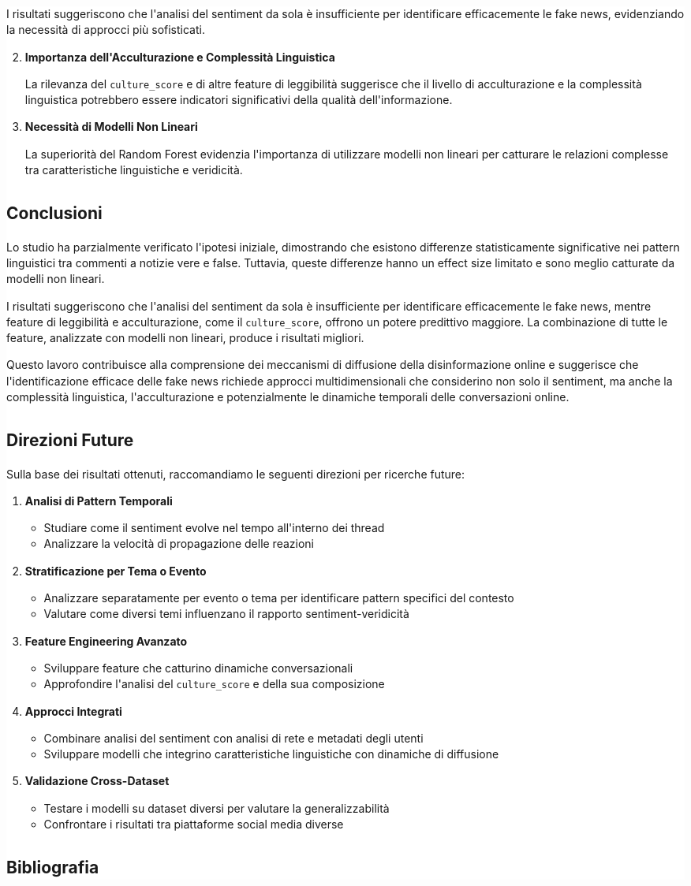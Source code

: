    I risultati suggeriscono che l'analisi del sentiment da sola è insufficiente per identificare efficacemente le fake news, evidenziando la necessità di approcci più sofisticati.

2. **Importanza dell'Acculturazione e Complessità Linguistica**

   La rilevanza del `culture_score` e di altre feature di leggibilità suggerisce che il livello di acculturazione e la complessità linguistica potrebbero essere indicatori significativi della qualità dell'informazione.

3. **Necessità di Modelli Non Lineari**

   La superiorità del Random Forest evidenzia l'importanza di utilizzare modelli non lineari per catturare le relazioni complesse tra caratteristiche linguistiche e veridicità.

## Conclusioni

Lo studio ha parzialmente verificato l'ipotesi iniziale, dimostrando che esistono differenze statisticamente significative nei pattern linguistici tra commenti a notizie vere e false. Tuttavia, queste differenze hanno un effect size limitato e sono meglio catturate da modelli non lineari.

I risultati suggeriscono che l'analisi del sentiment da sola è insufficiente per identificare efficacemente le fake news, mentre feature di leggibilità e acculturazione, come il `culture_score`, offrono un potere predittivo maggiore. La combinazione di tutte le feature, analizzate con modelli non lineari, produce i risultati migliori.

Questo lavoro contribuisce alla comprensione dei meccanismi di diffusione della disinformazione online e suggerisce che l'identificazione efficace delle fake news richiede approcci multidimensionali che considerino non solo il sentiment, ma anche la complessità linguistica, l'acculturazione e potenzialmente le dinamiche temporali delle conversazioni online.

## Direzioni Future

Sulla base dei risultati ottenuti, raccomandiamo le seguenti direzioni per ricerche future:

1. **Analisi di Pattern Temporali**
   - Studiare come il sentiment evolve nel tempo all'interno dei thread
   - Analizzare la velocità di propagazione delle reazioni

2. **Stratificazione per Tema o Evento**
   - Analizzare separatamente per evento o tema per identificare pattern specifici del contesto
   - Valutare come diversi temi influenzano il rapporto sentiment-veridicità

3. **Feature Engineering Avanzato**
   - Sviluppare feature che catturino dinamiche conversazionali
   - Approfondire l'analisi del `culture_score` e della sua composizione

4. **Approcci Integrati**
   - Combinare analisi del sentiment con analisi di rete e metadati degli utenti
   - Sviluppare modelli che integrino caratteristiche linguistiche con dinamiche di diffusione

5. **Validazione Cross-Dataset**
   - Testare i modelli su dataset diversi per valutare la generalizzabilità
   - Confrontare i risultati tra piattaforme social media diverse

## Bibliografia
